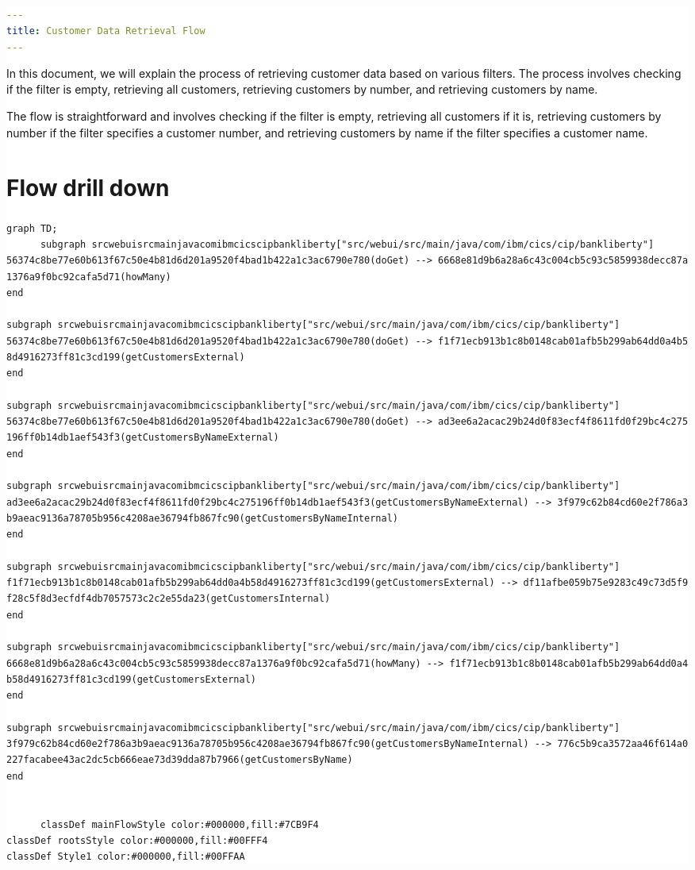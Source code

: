 ```yaml
---
title: Customer Data Retrieval Flow
---
```

In this document, we will explain the process of retrieving customer data based on various filters. The process involves checking if the filter is empty, retrieving all customers, retrieving customers by number, and retrieving customers by name.

The flow is straightforward and involves checking if the filter is empty, retrieving all customers if it is, retrieving customers by number if the filter specifies a customer number, and retrieving customers by name if the filter specifies a customer name.

# Flow drill down

```mermaid
graph TD;
      subgraph srcwebuisrcmainjavacomibmcicscipbankliberty["src/webui/src/main/java/com/ibm/cics/cip/bankliberty"]
56374c8be77e60b613f67c50e4b81d6d201a9520f4bad1b422a1c3ac6790e780(doGet) --> 6668e81d9b6a28a6c43c004cb5c93c5859938decc87a1376a9f0bc92cafa5d71(howMany)
end

subgraph srcwebuisrcmainjavacomibmcicscipbankliberty["src/webui/src/main/java/com/ibm/cics/cip/bankliberty"]
56374c8be77e60b613f67c50e4b81d6d201a9520f4bad1b422a1c3ac6790e780(doGet) --> f1f71ecb913b1c8b0148cab01afb5b299ab64dd0a4b58d4916273ff81c3cd199(getCustomersExternal)
end

subgraph srcwebuisrcmainjavacomibmcicscipbankliberty["src/webui/src/main/java/com/ibm/cics/cip/bankliberty"]
56374c8be77e60b613f67c50e4b81d6d201a9520f4bad1b422a1c3ac6790e780(doGet) --> ad3ee6a2acac29b24d0f83ecf4f8611fd0f29bc4c275196ff0b14db1aef543f3(getCustomersByNameExternal)
end

subgraph srcwebuisrcmainjavacomibmcicscipbankliberty["src/webui/src/main/java/com/ibm/cics/cip/bankliberty"]
ad3ee6a2acac29b24d0f83ecf4f8611fd0f29bc4c275196ff0b14db1aef543f3(getCustomersByNameExternal) --> 3f979c62b84cd60e2f786a3b9aeac9136a78705b956c4208ae36794fb867fc90(getCustomersByNameInternal)
end

subgraph srcwebuisrcmainjavacomibmcicscipbankliberty["src/webui/src/main/java/com/ibm/cics/cip/bankliberty"]
f1f71ecb913b1c8b0148cab01afb5b299ab64dd0a4b58d4916273ff81c3cd199(getCustomersExternal) --> df11afbe059b75e9283c49c73d5f9f28c5f8d3ecfdf4db7057573c2c2e55da23(getCustomersInternal)
end

subgraph srcwebuisrcmainjavacomibmcicscipbankliberty["src/webui/src/main/java/com/ibm/cics/cip/bankliberty"]
6668e81d9b6a28a6c43c004cb5c93c5859938decc87a1376a9f0bc92cafa5d71(howMany) --> f1f71ecb913b1c8b0148cab01afb5b299ab64dd0a4b58d4916273ff81c3cd199(getCustomersExternal)
end

subgraph srcwebuisrcmainjavacomibmcicscipbankliberty["src/webui/src/main/java/com/ibm/cics/cip/bankliberty"]
3f979c62b84cd60e2f786a3b9aeac9136a78705b956c4208ae36794fb867fc90(getCustomersByNameInternal) --> 776c5b9ca3572aa46f614a0227facabee43ac2dc5cb666eae73d39dda87b7966(getCustomersByName)
end


      classDef mainFlowStyle color:#000000,fill:#7CB9F4
classDef rootsStyle color:#000000,fill:#00FFF4
classDef Style1 color:#000000,fill:#00FFAA
```